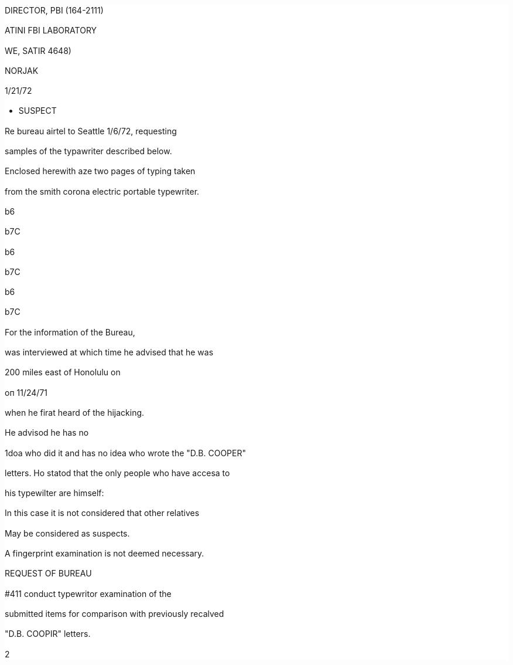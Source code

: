 DIRECTOR, PBI (164-2111)

ATINI FBI LABORATORY

WE, SATIR 4648)

NORJAK

1/21/72

- SUSPECT

Re bureau airtel to Seattle 1/6/72, requesting

samples of the typawriter described below.

Enclosed herewith aze two pages of typing taken

from the smith corona electric portable typewriter.

b6

b7C

b6

b7C

b6

b7C

For the information of the Bureau,

was interviewed at which time he advised that he was

200 miles east of Honolulu on

оп 11/24/71

when he firat heard of the hijacking.

He advisod he has no

1doa who did it and has no idea who wrote the "D.B. COOPER"

letters. Ho statod that the only people who have accesa to

his typewilter are himself:

In this case it is not considered that other relatives

May be considered as suspects.

A fingerprint examination is not deemed necessary.

REQUEST OF BUREAU

#411 conduct typewritor examination of the

submitted items for comparison with previously recalved

"D.B. COOPIR" letters.

2
